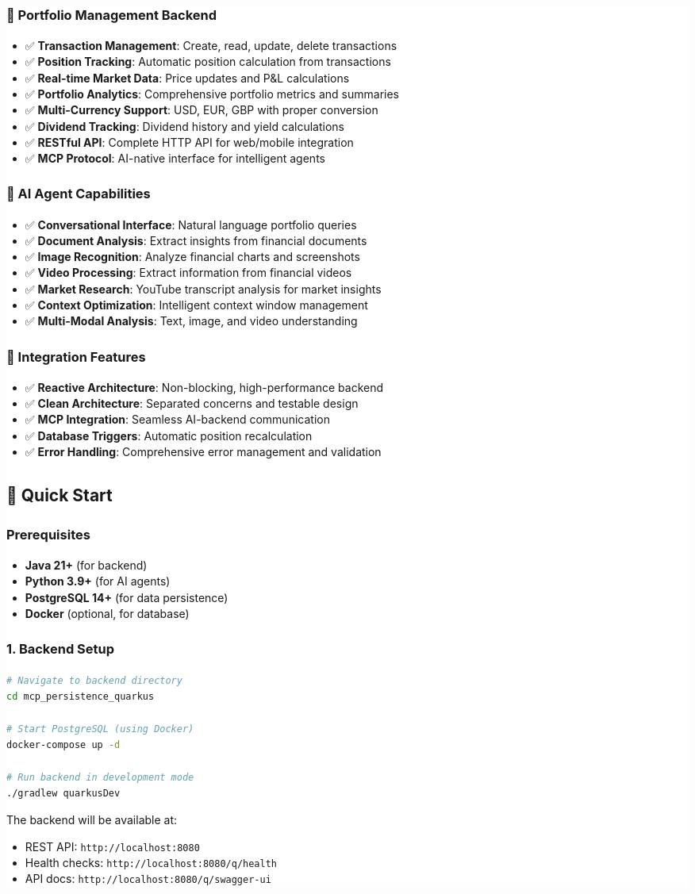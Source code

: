 ### 💼 Portfolio Management Backend
- ✅ **Transaction Management**: Create, read, update, delete transactions
- ✅ **Position Tracking**: Automatic position calculation from transactions
- ✅ **Real-time Market Data**: Price updates and P&L calculations
- ✅ **Portfolio Analytics**: Comprehensive portfolio metrics and summaries
- ✅ **Multi-Currency Support**: USD, EUR, GBP with proper conversion
- ✅ **Dividend Tracking**: Dividend history and yield calculations
- ✅ **RESTful API**: Complete HTTP API for web/mobile integration
- ✅ **MCP Protocol**: AI-native interface for intelligent agents

### 🤖 AI Agent Capabilities
- ✅ **Conversational Interface**: Natural language portfolio queries
- ✅ **Document Analysis**: Extract insights from financial documents
- ✅ **Image Recognition**: Analyze financial charts and screenshots
- ✅ **Video Processing**: Extract information from financial videos
- ✅ **Market Research**: YouTube transcript analysis for market insights
- ✅ **Context Optimization**: Intelligent context window management
- ✅ **Multi-Modal Analysis**: Text, image, and video understanding

### 🔄 Integration Features
- ✅ **Reactive Architecture**: Non-blocking, high-performance backend
- ✅ **Clean Architecture**: Separated concerns and testable design
- ✅ **MCP Integration**: Seamless AI-backend communication
- ✅ **Database Triggers**: Automatic position recalculation
- ✅ **Error Handling**: Comprehensive error management and validation

## 🚀 Quick Start

### Prerequisites
- **Java 21+** (for backend)
- **Python 3.9+** (for AI agents)
- **PostgreSQL 14+** (for data persistence)
- **Docker** (optional, for database)

### 1. Backend Setup

```bash
# Navigate to backend directory
cd mcp_persistence_quarkus

# Start PostgreSQL (using Docker)
docker-compose up -d

# Run backend in development mode
./gradlew quarkusDev
```

The backend will be available at:
- REST API: `http://localhost:8080`
- Health checks: `http://localhost:8080/q/health`
- API docs: `http://localhost:8080/q/swagger-ui`
